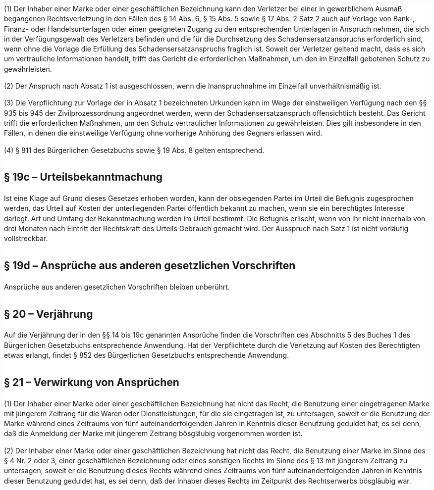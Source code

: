 (1) Der Inhaber einer Marke oder einer geschäftlichen Bezeichnung kann den Verletzer bei einer in gewerblichem Ausmaß begangenen Rechtsverletzung in den Fällen des § 14 Abs. 6, § 15 Abs. 5 sowie § 17 Abs. 2 Satz 2 auch auf Vorlage von Bank-, Finanz- oder Handelsunterlagen oder einen geeigneten Zugang zu den entsprechenden Unterlagen in Anspruch nehmen, die sich in der Verfügungsgewalt des Verletzers befinden und die für die Durchsetzung des Schadensersatzanspruchs erforderlich sind, wenn ohne die Vorlage die Erfüllung des Schadensersatzanspruchs fraglich ist. Soweit der Verletzer geltend macht, dass es sich um vertrauliche Informationen handelt, trifft das Gericht die erforderlichen Maßnahmen, um den im Einzelfall gebotenen Schutz zu gewährleisten.

(2) Der Anspruch nach Absatz 1 ist ausgeschlossen, wenn die Inanspruchnahme im Einzelfall unverhältnismäßig ist.

(3) Die Verpflichtung zur Vorlage der in Absatz 1 bezeichneten Urkunden kann im Wege der einstweiligen Verfügung nach den §§ 935 bis 945 der Zivilprozessordnung angeordnet werden, wenn der Schadensersatzanspruch offensichtlich besteht. Das Gericht trifft die erforderlichen Maßnahmen, um den Schutz vertraulicher Informationen zu gewährleisten. Dies gilt insbesondere in den Fällen, in denen die einstweilige Verfügung ohne vorherige Anhörung des Gegners erlassen wird.

(4) § 811 des Bürgerlichen Gesetzbuchs sowie § 19 Abs. 8 gelten entsprechend.


## § 19c – Urteilsbekanntmachung

Ist eine Klage auf Grund dieses Gesetzes erhoben worden, kann der obsiegenden Partei im Urteil die Befugnis zugesprochen werden, das Urteil auf Kosten der unterliegenden Partei öffentlich bekannt zu machen, wenn sie ein berechtigtes Interesse darlegt. Art und Umfang der Bekanntmachung werden im Urteil bestimmt. Die Befugnis erlischt, wenn von ihr nicht innerhalb von drei Monaten nach Eintritt der Rechtskraft des Urteils Gebrauch gemacht wird. Der Ausspruch nach Satz 1 ist nicht vorläufig vollstreckbar.


## § 19d – Ansprüche aus anderen gesetzlichen Vorschriften

Ansprüche aus anderen gesetzlichen Vorschriften bleiben unberührt.


## § 20 – Verjährung

Auf die Verjährung der in den §§ 14 bis 19c genannten Ansprüche finden die Vorschriften des Abschnitts 5 des Buches 1 des Bürgerlichen Gesetzbuchs entsprechende Anwendung. Hat der Verpflichtete durch die Verletzung auf Kosten des Berechtigten etwas erlangt, findet § 852 des Bürgerlichen Gesetzbuchs entsprechende Anwendung.


## § 21 – Verwirkung von Ansprüchen

(1) Der Inhaber einer Marke oder einer geschäftlichen Bezeichnung hat nicht das Recht, die Benutzung einer eingetragenen Marke mit jüngerem Zeitrang für die Waren oder Dienstleistungen, für die sie eingetragen ist, zu untersagen, soweit er die Benutzung der Marke während eines Zeitraums von fünf aufeinanderfolgenden Jahren in Kenntnis dieser Benutzung geduldet hat, es sei denn, daß die Anmeldung der Marke mit jüngerem Zeitrang bösgläubig vorgenommen worden ist.

(2) Der Inhaber einer Marke oder einer geschäftlichen Bezeichnung hat nicht das Recht, die Benutzung einer Marke im Sinne des § 4 Nr. 2 oder 3, einer geschäftlichen Bezeichnung oder eines sonstigen Rechts im Sinne des § 13 mit jüngerem Zeitrang zu untersagen, soweit er die Benutzung dieses Rechts während eines Zeitraums von fünf aufeinanderfolgenden Jahren in Kenntnis dieser Benutzung geduldet hat, es sei denn, daß der Inhaber dieses Rechts im Zeitpunkt des Rechtserwerbs bösgläubig war.
